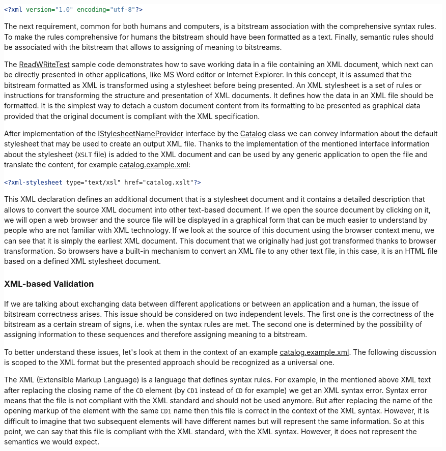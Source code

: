 ```xml
<?xml version="1.0" encoding="utf-8"?>
```

The next requirement, common for both humans and computers, is a bitstream association with the comprehensive syntax rules. To make the rules comprehensive for humans the bitstream should have been formatted as a text. Finally, semantic rules should be associated with the bitstream that allows to assigning of meaning to bitstreams.

The [ReadWRiteTest][ReadWRiteTest] sample code demonstrates how to save working data in a file containing an XML document, which next can be directly presented in other applications, like MS Word editor or Internet Explorer. In this concept, it is assumed that the bitstream formatted as XML is transformed using a stylesheet before being presented. An XML stylesheet is a set of rules or instructions for transforming the structure and presentation of XML documents. It defines how the data in an XML file should be formatted. It is the simplest way to detach a custom document content from its formatting to be presented as graphical data provided that the original document is compliant with the XML specification.

After implementation of the [IStylesheetNameProvider][IStylesheetNameProvider] interface by the [Catalog][Catalog] class we can convey information about the default stylesheet that may be used to create an output XML file. Thanks to the implementation of the mentioned interface information about the stylesheet (`XSLT` file) is added to the XML document and can be used by any generic application to open the file and translate the content, for example [catalog.example.xml][catalogexamplexml]:

``` XML
<?xml-stylesheet type="text/xsl" href="catalog.xslt"?>
```

This XML declaration defines an additional document that is a stylesheet document and it contains a detailed description that allows to convert the source XML document into other text-based document. If we open the source document by clicking on it, we will open a web browser and the source file will be displayed in a graphical form that can be much easier to understand by people who are not familiar with XML technology. If we look at the source of this document using the browser context menu, we can see that it is simply the earliest XML document. This document that we originally had just got transformed thanks to browser transformation. So browsers have a built-in mechanism to convert an XML file to any other text file, in this case, it is an HTML file based on a defined XML stylesheet document.

### XML-based Validation

If we are talking about exchanging data between different applications or between an application and a human, the issue of bitstream correctness arises. This issue should be considered on two independent levels. The first one is the correctness of the bitstream as a certain stream of signs, i.e. when the syntax rules are met. The second one is determined by the possibility of assigning information to these sequences and therefore assigning meaning to a bitstream.

To better understand these issues, let's look at them in the context of an example [catalog.example.xml][catalogexamplexml]. The following discussion is scoped to the XML format but the presented approach should be recognized as a universal one.

The XML (Extensible Markup Language) is a language that defines syntax rules. For example, in the mentioned above XML text after replacing the closing name of the `CD` element (by `CD1` instead of `CD` for example) we get an XML syntax error. Syntax error means that the file is not compliant with the XML standard and should not be used anymore. But after replacing the name of the opening markup of the element with the same `CD1` name then this file is correct in the context of the XML syntax. However, it is difficult to imagine that two subsequent elements will have different names but will represent the same information. So at this point, we can say that this file is compliant with the XML standard, with the XML syntax. However, it does not represent the semantics we would expect.


[XSLW3C]: https://www.w3schools.com/xml/xsl_languages.asp
[XSD]: http://msdn.microsoft.com/library/x6c1kb0s.aspx
[STLZTN]: http://msdn.microsoft.com/library/7ay27kt9.aspx
[system.type]: https://learn.microsoft.com/dotnet/api/system.type
[system.attribute]: https://learn.microsoft.com/dotnet/api/system.attribute
[AttributeUsage]: https://learn.microsoft.com/dotnet/api/system.attributeusageattribute
[Object]: https://learn.microsoft.com/dotnet/api/system.object
[udemyPiPIC]: https://www.udemy.com/course/information-computation/?referralCode=9003E3EF42419C6E6B21
[FileExample]: FileAndStream/FileExample.cs#L19-L30
[AttachedProperty]: Reflection/AttachedProperty.cs#L17-L46
[AttributedClass]: Reflection/AttributedClass.cs#L17-L24
[CustomAttribute]: Reflection/AttributedClass.cs#L27
[IStylesheetNameProvider]: Serialization/IStylesheetNameProvider.cs#L17-L23
[Open]: FileAndStream/FileExample.cs#L24-L29
[AttributedClassInstanceTest]: ../DataStreams.UnitTest/ReflectionUnitTest.cs#L46-L55
[AttachedPropertyTest]: ../DataStreams.UnitTest/ReflectionUnitTest.cs#L57-L68
[ObjectFactory]: ../DataStreams.UnitTest/ReflectionUnitTest.cs#L81-L101
[AttributedClassTypeTest]: ../DataStreams.UnitTest/ReflectionUnitTest.cs#L39-L43
[Siyova16]: ../DataStreams.UnitTest/ReflectionUnitTest.cs#L73-L79
[typeof]: ../DataStreams.UnitTest/ReflectionUnitTest.cs#L41
[CustomAttributeTest]: ../DataStreams.UnitTest/ReflectionUnitTest.cs#L24-L29
[GoTest]: ../DataStreams.UnitTest/ReflectionUnitTest.cs#L103
[Catalog]: ../DataStreams.UnitTest/Instrumentation/Catalog.xsd.cs#L21-L55
[Catalog.cs]: ../DataStreams.UnitTest/Instrumentation/Catalog.cs#L18-L120
[ReadWRiteTest]: ../DataStreams.UnitTest/SerializationUnitTest.cs#L42-L57
[GoCS]: ../DataStreams.UnitTest/Instrumentation/GoCS.cmd#L1-L2
[catalogexamplexml]: ../DataStreams.UnitTest/Instrumentation/catalog.example.xml#L1-L23
[FileStreamUnitTest]: ../DataStreams.UnitTest/FileStreamUnitTest.cs#L19-L33